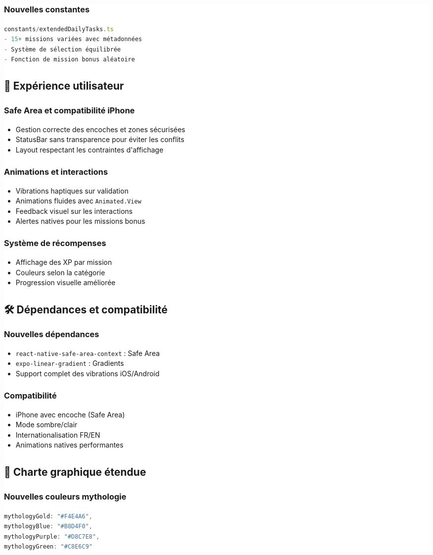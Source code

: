 ### Nouvelles constantes

```typescript
constants/extendedDailyTasks.ts
- 15+ missions variées avec métadonnées
- Système de sélection équilibrée
- Fonction de mission bonus aléatoire
```

## 🎯 Expérience utilisateur

### Safe Area et compatibilité iPhone

- Gestion correcte des encoches et zones sécurisées
- StatusBar sans transparence pour éviter les conflits
- Layout respectant les contraintes d'affichage

### Animations et interactions

- Vibrations haptiques sur validation
- Animations fluides avec `Animated.View`
- Feedback visuel sur les interactions
- Alertes natives pour les missions bonus

### Système de récompenses

- Affichage des XP par mission
- Couleurs selon la catégorie
- Progression visuelle améliorée

## 🛠️ Dépendances et compatibilité

### Nouvelles dépendances

- `react-native-safe-area-context` : Safe Area
- `expo-linear-gradient` : Gradients
- Support complet des vibrations iOS/Android

### Compatibilité

- iPhone avec encoche (Safe Area)
- Mode sombre/clair
- Internationalisation FR/EN
- Animations natives performantes

## 🎨 Charte graphique étendue

### Nouvelles couleurs mythologie

```typescript
mythologyGold: "#F4E4A6",
mythologyBlue: "#B8D4F0",
mythologyPurple: "#D8C7E8",
mythologyGreen: "#C8E6C9"
```
